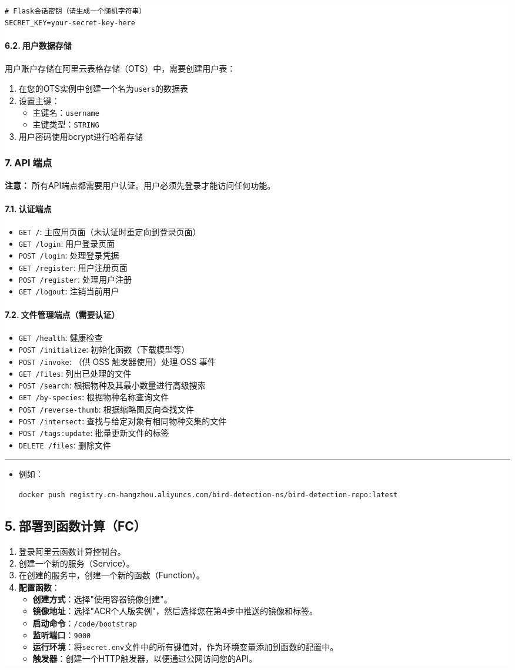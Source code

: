 ```env
# Flask会话密钥（请生成一个随机字符串）
SECRET_KEY=your-secret-key-here
```

#### 6.2. 用户数据存储
用户账户存储在阿里云表格存储（OTS）中，需要创建用户表：

1. 在您的OTS实例中创建一个名为`users`的数据表
2. 设置主键：
   - 主键名：`username`
   - 主键类型：`STRING`
3. 用户密码使用bcrypt进行哈希存储

### 7. API 端点

**注意：** 所有API端点都需要用户认证。用户必须先登录才能访问任何功能。

#### 7.1. 认证端点
*   `GET /`: 主应用页面（未认证时重定向到登录页面）
*   `GET /login`: 用户登录页面
*   `POST /login`: 处理登录凭据
*   `GET /register`: 用户注册页面
*   `POST /register`: 处理用户注册
*   `GET /logout`: 注销当前用户

#### 7.2. 文件管理端点（需要认证）
*   `GET /health`: 健康检查
*   `POST /initialize`: 初始化函数（下载模型等）
*   `POST /invoke`: （供 OSS 触发器使用）处理 OSS 事件
*   `GET /files`: 列出已处理的文件
*   `POST /search`: 根据物种及其最小数量进行高级搜索
*   `GET /by-species`: 根据物种名称查询文件
*   `POST /reverse-thumb`: 根据缩略图反向查找文件
*   `POST /intersect`: 查找与给定对象有相同物种交集的文件
*   `POST /tags:update`: 批量更新文件的标签
*   `DELETE /files`: 删除文件

---

- 例如：
   ```bash
   docker push registry.cn-hangzhou.aliyuncs.com/bird-detection-ns/bird-detection-repo:latest
   ```

## 5. 部署到函数计算（FC）

1. 登录阿里云函数计算控制台。
2. 创建一个新的服务（Service）。
3. 在创建的服务中，创建一个新的函数（Function）。
4. **配置函数**：
   - **创建方式**：选择"使用容器镜像创建"。
   - **镜像地址**：选择"ACR个人版实例"，然后选择您在第4步中推送的镜像和标签。
   - **启动命令**：`/code/bootstrap`
   - **监听端口**：`9000`
   - **运行环境**：将`secret.env`文件中的所有键值对，作为环境变量添加到函数的配置中。
   - **触发器**：创建一个HTTP触发器，以便通过公网访问您的API。
